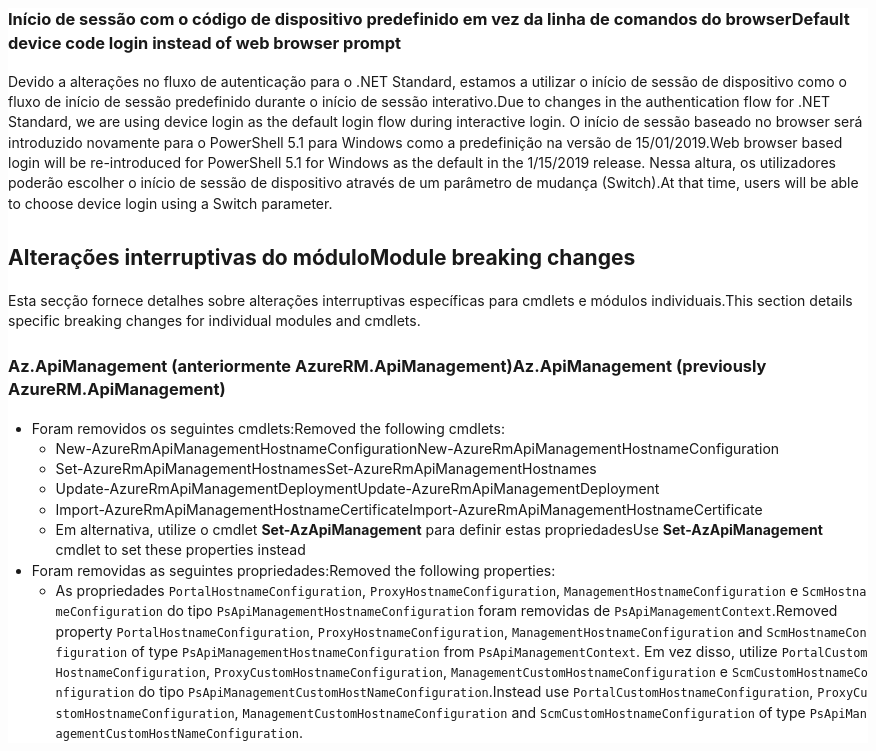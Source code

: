 ### <a name="default-device-code-login-instead-of-web-browser-prompt"></a><span data-ttu-id="66b7d-206">Início de sessão com o código de dispositivo predefinido em vez da linha de comandos do browser</span><span class="sxs-lookup"><span data-stu-id="66b7d-206">Default device code login instead of web browser prompt</span></span>

<span data-ttu-id="66b7d-207">Devido a alterações no fluxo de autenticação para o .NET Standard, estamos a utilizar o início de sessão de dispositivo como o fluxo de início de sessão predefinido durante o início de sessão interativo.</span><span class="sxs-lookup"><span data-stu-id="66b7d-207">Due to changes in the authentication flow for .NET Standard, we are using device login as the default login flow during interactive login.</span></span> <span data-ttu-id="66b7d-208">O início de sessão baseado no browser será introduzido novamente para o PowerShell 5.1 para Windows como a predefinição na versão de 15/01/2019.</span><span class="sxs-lookup"><span data-stu-id="66b7d-208">Web browser based login will be re-introduced for PowerShell 5.1 for Windows as the default in the 1/15/2019 release.</span></span> <span data-ttu-id="66b7d-209">Nessa altura, os utilizadores poderão escolher o início de sessão de dispositivo através de um parâmetro de mudança (Switch).</span><span class="sxs-lookup"><span data-stu-id="66b7d-209">At that time, users will be able to choose device login using a Switch parameter.</span></span>

## <a name="module-breaking-changes"></a><span data-ttu-id="66b7d-210">Alterações interruptivas do módulo</span><span class="sxs-lookup"><span data-stu-id="66b7d-210">Module breaking changes</span></span>

<span data-ttu-id="66b7d-211">Esta secção fornece detalhes sobre alterações interruptivas específicas para cmdlets e módulos individuais.</span><span class="sxs-lookup"><span data-stu-id="66b7d-211">This section details specific breaking changes for individual modules and cmdlets.</span></span>

### <a name="azapimanagement-previously-azurermapimanagement"></a><span data-ttu-id="66b7d-212">Az.ApiManagement (anteriormente AzureRM.ApiManagement)</span><span class="sxs-lookup"><span data-stu-id="66b7d-212">Az.ApiManagement (previously AzureRM.ApiManagement)</span></span>

- <span data-ttu-id="66b7d-213">Foram removidos os seguintes cmdlets:</span><span class="sxs-lookup"><span data-stu-id="66b7d-213">Removed the following cmdlets:</span></span>
  - <span data-ttu-id="66b7d-214">New-AzureRmApiManagementHostnameConfiguration</span><span class="sxs-lookup"><span data-stu-id="66b7d-214">New-AzureRmApiManagementHostnameConfiguration</span></span>
  - <span data-ttu-id="66b7d-215">Set-AzureRmApiManagementHostnames</span><span class="sxs-lookup"><span data-stu-id="66b7d-215">Set-AzureRmApiManagementHostnames</span></span>
  - <span data-ttu-id="66b7d-216">Update-AzureRmApiManagementDeployment</span><span class="sxs-lookup"><span data-stu-id="66b7d-216">Update-AzureRmApiManagementDeployment</span></span>
  - <span data-ttu-id="66b7d-217">Import-AzureRmApiManagementHostnameCertificate</span><span class="sxs-lookup"><span data-stu-id="66b7d-217">Import-AzureRmApiManagementHostnameCertificate</span></span>
  - <span data-ttu-id="66b7d-218">Em alternativa, utilize o cmdlet **Set-AzApiManagement** para definir estas propriedades</span><span class="sxs-lookup"><span data-stu-id="66b7d-218">Use **Set-AzApiManagement** cmdlet to set these properties instead</span></span>
- <span data-ttu-id="66b7d-219">Foram removidas as seguintes propriedades:</span><span class="sxs-lookup"><span data-stu-id="66b7d-219">Removed the following properties:</span></span>
  - <span data-ttu-id="66b7d-220">As propriedades `PortalHostnameConfiguration`, `ProxyHostnameConfiguration`, `ManagementHostnameConfiguration` e `ScmHostnameConfiguration` do tipo `PsApiManagementHostnameConfiguration` foram removidas de `PsApiManagementContext`.</span><span class="sxs-lookup"><span data-stu-id="66b7d-220">Removed property `PortalHostnameConfiguration`, `ProxyHostnameConfiguration`, `ManagementHostnameConfiguration` and `ScmHostnameConfiguration` of type `PsApiManagementHostnameConfiguration` from `PsApiManagementContext`.</span></span> <span data-ttu-id="66b7d-221">Em vez disso, utilize `PortalCustomHostnameConfiguration`, `ProxyCustomHostnameConfiguration`, `ManagementCustomHostnameConfiguration` e `ScmCustomHostnameConfiguration` do tipo `PsApiManagementCustomHostNameConfiguration`.</span><span class="sxs-lookup"><span data-stu-id="66b7d-221">Instead use `PortalCustomHostnameConfiguration`, `ProxyCustomHostnameConfiguration`, `ManagementCustomHostnameConfiguration` and `ScmCustomHostnameConfiguration` of type `PsApiManagementCustomHostNameConfiguration`.</span></span>